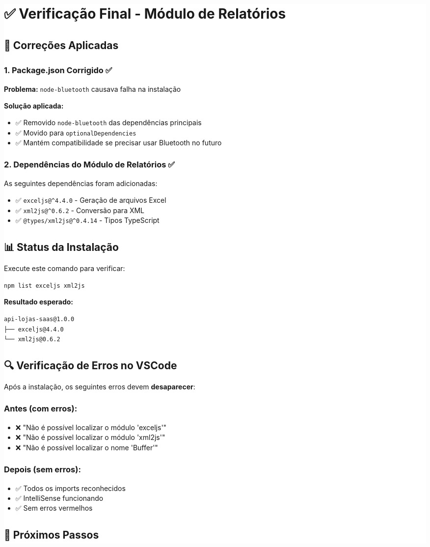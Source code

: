 # ✅ Verificação Final - Módulo de Relatórios

## 🔧 Correções Aplicadas

### 1. Package.json Corrigido ✅

**Problema:** `node-bluetooth` causava falha na instalação

**Solução aplicada:**
- ✅ Removido `node-bluetooth` das dependências principais
- ✅ Movido para `optionalDependencies`
- ✅ Mantém compatibilidade se precisar usar Bluetooth no futuro

### 2. Dependências do Módulo de Relatórios ✅

As seguintes dependências foram adicionadas:
- ✅ `exceljs@^4.4.0` - Geração de arquivos Excel
- ✅ `xml2js@^0.6.2` - Conversão para XML
- ✅ `@types/xml2js@^0.4.14` - Tipos TypeScript

## 📊 Status da Instalação

Execute este comando para verificar:

```bash
npm list exceljs xml2js
```

**Resultado esperado:**
```
api-lojas-saas@1.0.0
├── exceljs@4.4.0
└── xml2js@0.6.2
```

## 🔍 Verificação de Erros no VSCode

Após a instalação, os seguintes erros devem **desaparecer**:

### Antes (com erros):
- ❌ "Não é possível localizar o módulo 'exceljs'"
- ❌ "Não é possível localizar o módulo 'xml2js'"
- ❌ "Não é possível localizar o nome 'Buffer'"

### Depois (sem erros):
- ✅ Todos os imports reconhecidos
- ✅ IntelliSense funcionando
- ✅ Sem erros vermelhos

## 🚀 Próximos Passos
